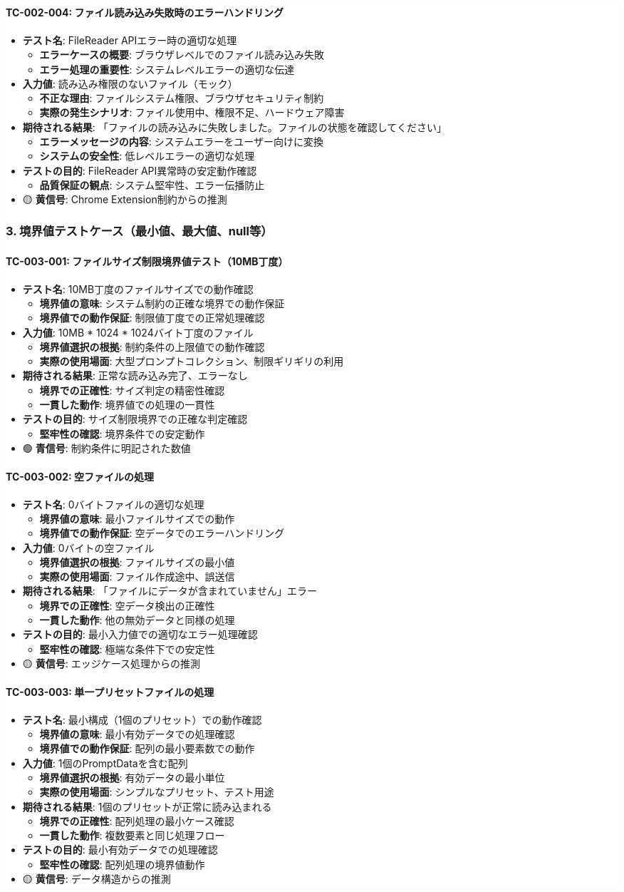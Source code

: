 #### TC-002-004: ファイル読み込み失敗時のエラーハンドリング
- **テスト名**: FileReader APIエラー時の適切な処理
  - **エラーケースの概要**: ブラウザレベルでのファイル読み込み失敗
  - **エラー処理の重要性**: システムレベルエラーの適切な伝達
- **入力値**: 読み込み権限のないファイル（モック）
  - **不正な理由**: ファイルシステム権限、ブラウザセキュリティ制約
  - **実際の発生シナリオ**: ファイル使用中、権限不足、ハードウェア障害
- **期待される結果**: 「ファイルの読み込みに失敗しました。ファイルの状態を確認してください」
  - **エラーメッセージの内容**: システムエラーをユーザー向けに変換
  - **システムの安全性**: 低レベルエラーの適切な処理
- **テストの目的**: FileReader API異常時の安定動作確認
  - **品質保証の観点**: システム堅牢性、エラー伝播防止
- 🟡 **黄信号**: Chrome Extension制約からの推測

### 3. 境界値テストケース（最小値、最大値、null等）

#### TC-003-001: ファイルサイズ制限境界値テスト（10MB丁度）
- **テスト名**: 10MB丁度のファイルサイズでの動作確認
  - **境界値の意味**: システム制約の正確な境界での動作保証
  - **境界値での動作保証**: 制限値丁度での正常処理確認
- **入力値**: 10MB * 1024 * 1024バイト丁度のファイル
  - **境界値選択の根拠**: 制約条件の上限値での動作確認
  - **実際の使用場面**: 大型プロンプトコレクション、制限ギリギリの利用
- **期待される結果**: 正常な読み込み完了、エラーなし
  - **境界での正確性**: サイズ判定の精密性確認
  - **一貫した動作**: 境界値での処理の一貫性
- **テストの目的**: サイズ制限境界での正確な判定確認
  - **堅牢性の確認**: 境界条件での安定動作
- 🟢 **青信号**: 制約条件に明記された数値

#### TC-003-002: 空ファイルの処理
- **テスト名**: 0バイトファイルの適切な処理
  - **境界値の意味**: 最小ファイルサイズでの動作
  - **境界値での動作保証**: 空データでのエラーハンドリング
- **入力値**: 0バイトの空ファイル
  - **境界値選択の根拠**: ファイルサイズの最小値
  - **実際の使用場面**: ファイル作成途中、誤送信
- **期待される結果**: 「ファイルにデータが含まれていません」エラー
  - **境界での正確性**: 空データ検出の正確性
  - **一貫した動作**: 他の無効データと同様の処理
- **テストの目的**: 最小入力値での適切なエラー処理確認
  - **堅牢性の確認**: 極端な条件下での安定性
- 🟡 **黄信号**: エッジケース処理からの推測

#### TC-003-003: 単一プリセットファイルの処理
- **テスト名**: 最小構成（1個のプリセット）での動作確認
  - **境界値の意味**: 最小有効データでの処理確認
  - **境界値での動作保証**: 配列の最小要素数での動作
- **入力値**: 1個のPromptDataを含む配列
  - **境界値選択の根拠**: 有効データの最小単位
  - **実際の使用場面**: シンプルなプリセット、テスト用途
- **期待される結果**: 1個のプリセットが正常に読み込まれる
  - **境界での正確性**: 配列処理の最小ケース確認
  - **一貫した動作**: 複数要素と同じ処理フロー
- **テストの目的**: 最小有効データでの処理確認
  - **堅牢性の確認**: 配列処理の境界値動作
- 🟡 **黄信号**: データ構造からの推測
